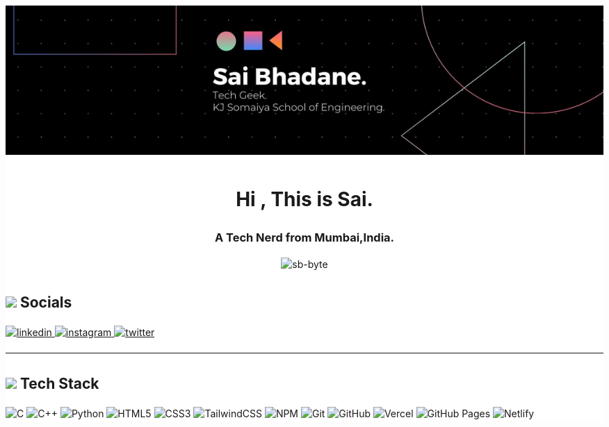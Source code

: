 
<div align="center">
<img width="100%" src="https://github.com/sb-byte/Sai-Github-File/blob/main/Sai%20Github%20Page.jpg" alt="header-img" />
</div>

<h1 align="center">Hi , This is Sai.</h1>
<h3 align="center">A Tech Nerd from Mumbai,India.</h3>

<p align="center"> <img src="https://komarev.com/ghpvc/?username=sb-byte&color=red&style=for-the-badge" alt="sb-byte" /> </p>


## <img src = "https://raw.githubusercontent.com/ShahriarShafin/ShahriarShafin/main/Assets/handshake.gif" width = "32"> Socials

<a href="https://www.linkedin.com/in/sai-bhadane-405046254/" target="_blank">
<img src=https://img.shields.io/badge/linkedin-%231E77B5.svg?&color=red&style=for-the-badge&logo=linkedin&logoColor=white alt=linkedin style="margin-bottom: 5px;" />
</a>
<a href="https://instagram.com/saiibhadane" target="_blank">
<img src=https://img.shields.io/badge/instagram-9C2FB7.svg?&color=black&style=for-the-badge&logo=instagram&logoColor=white alt=instagram style="margin-bottom: 5px;" />
</a>
<a href="https://twitter.com/BhadaneSai" target="_blank">
<img src=https://img.shields.io/badge/twitter-%2300acee.svg?&color=white&style=for-the-badge&logo=twitter&logoColor=white alt=twitter style="margin-bottom: 5px;" />
</a>

---



## <img src = "https://media2.giphy.com/media/QssGEmpkyEOhBCb7e1/giphy.gif?cid=ecf05e47a0n3gi1bfqntqmob8g9aid1oyj2wr3ds3mg700bl&rid=giphy.gif" width = "20"> Tech Stack

![C](https://img.shields.io/badge/c-000?style=for-the-badge&logo=c&logoColor=white)
![C++](https://img.shields.io/badge/c++-000?style=for-the-badge&logo=c%2B%2B&logoColor=white)
![Python](https://img.shields.io/badge/-Python-000?style=for-the-badge&logo=python)
![HTML5](https://img.shields.io/badge/-HTML5-000?style=for-the-badge&logo=html5)
![CSS3](https://img.shields.io/badge/-CSS3-000?style=for-the-badge&logo=css3)
![TailwindCSS](https://img.shields.io/badge/tailwindcss-%23000000.svg?style=for-the-badge&logo=tailwind-css&logoColor=white)
![NPM](https://img.shields.io/badge/-NPM-000?style=for-the-badge&logo=npm)
![Git](https://img.shields.io/badge/-Git-000?style=for-the-badge&logo=git)
![GitHub](https://img.shields.io/badge/-GitHub-000?style=for-the-badge&logo=github)
![Vercel](https://img.shields.io/badge/-Vercel-000?style=for-the-badge&logo=vercel)
![GitHub Pages](https://img.shields.io/badge/-GitHub%20Pages-000?style=for-the-badge&logo=github)
![Netlify](https://img.shields.io/badge/-Netlify-000?style=for-the-badge&logo=netlify)